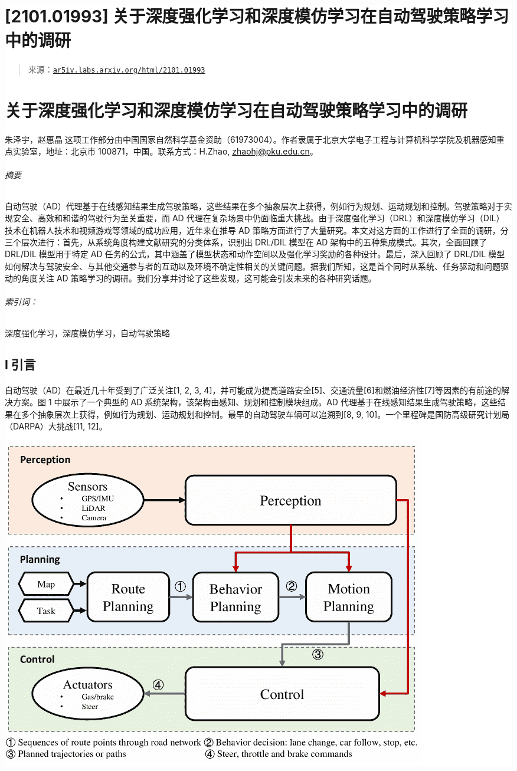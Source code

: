 

# [2101.01993] 关于深度强化学习和深度模仿学习在自动驾驶策略学习中的调研

> 来源：[`ar5iv.labs.arxiv.org/html/2101.01993`](https://ar5iv.labs.arxiv.org/html/2101.01993)

# 关于深度强化学习和深度模仿学习在自动驾驶策略学习中的调研

朱泽宇，赵惠晶 这项工作部分由中国国家自然科学基金资助（61973004）。作者隶属于北京大学电子工程与计算机科学学院及机器感知重点实验室，地址：北京市 100871，中国。联系方式：H.Zhao, zhaohj@pku.edu.cn。

###### 摘要

自动驾驶（AD）代理基于在线感知结果生成驾驶策略，这些结果在多个抽象层次上获得，例如行为规划、运动规划和控制。驾驶策略对于实现安全、高效和和谐的驾驶行为至关重要，而 AD 代理在复杂场景中仍面临重大挑战。由于深度强化学习（DRL）和深度模仿学习（DIL）技术在机器人技术和视频游戏等领域的成功应用，近年来在推导 AD 策略方面进行了大量研究。本文对这方面的工作进行了全面的调研，分三个层次进行：首先，从系统角度构建文献研究的分类体系，识别出 DRL/DIL 模型在 AD 架构中的五种集成模式。其次，全面回顾了 DRL/DIL 模型用于特定 AD 任务的公式，其中涵盖了模型状态和动作空间以及强化学习奖励的各种设计。最后，深入回顾了 DRL/DIL 模型如何解决与驾驶安全、与其他交通参与者的互动以及环境不确定性相关的关键问题。据我们所知，这是首个同时从系统、任务驱动和问题驱动的角度关注 AD 策略学习的调研。我们分享并讨论了这些发现，这可能会引发未来的各种研究话题。

###### 索引词：

深度强化学习，深度模仿学习，自动驾驶策略

## I 引言

自动驾驶（AD）在最近几十年受到了广泛关注[1, 2, 3, 4]，并可能成为提高道路安全[5]、交通流量[6]和燃油经济性[7]等因素的有前途的解决方案。图 1 中展示了一个典型的 AD 系统架构，该架构由感知、规划和控制模块组成。AD 代理基于在线感知结果生成驾驶策略，这些结果在多个抽象层次上获得，例如行为规划、运动规划和控制。最早的自动驾驶车辆可以追溯到[8, 9, 10]。一个里程碑是国防高级研究计划局（DARPA）大挑战[11, 12]。

![参见说明](img/ec6dd15ea92264e4b6e86b955c0d57ce.png)
